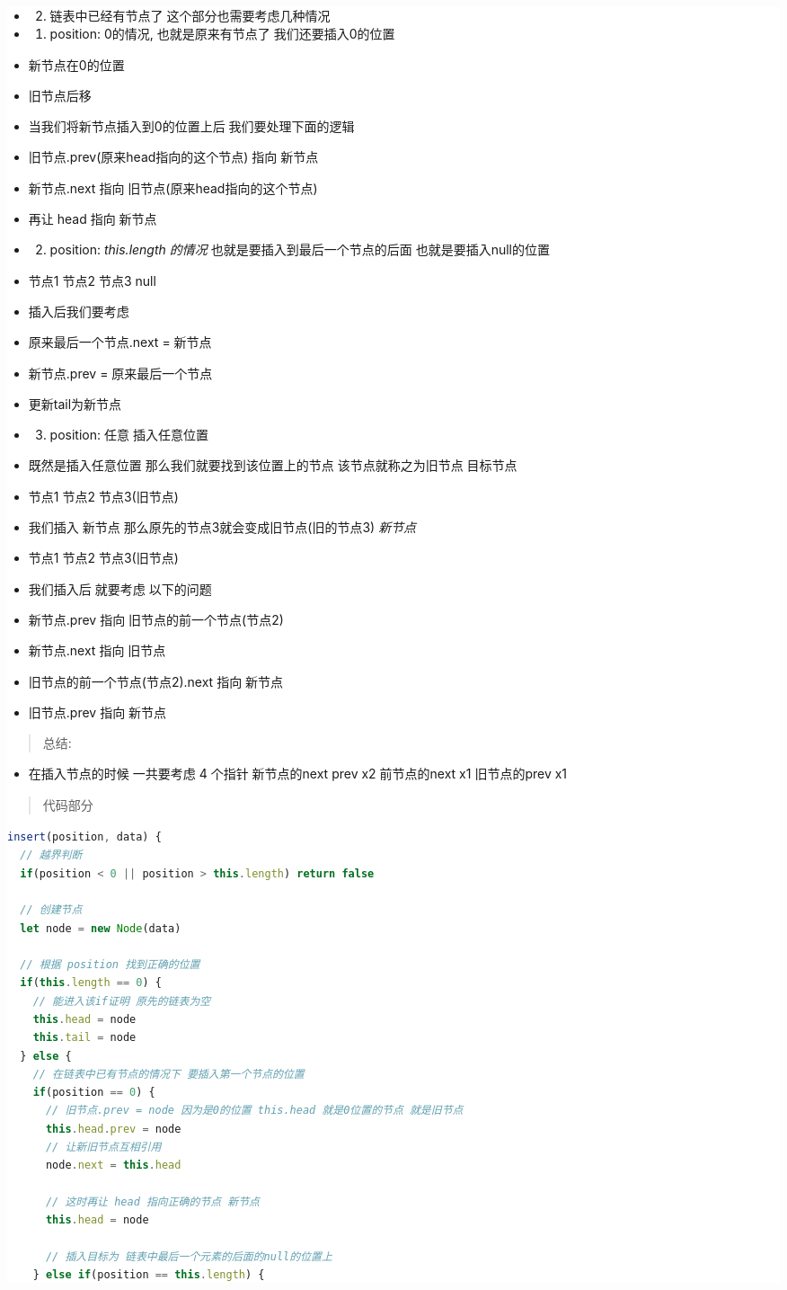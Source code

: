 - 2. 链表中已经有节点了 这个部分也需要考虑几种情况
 - 1. position: 0的情况, 也就是原来有节点了 我们还要插入0的位置
 - 新节点在0的位置
 - 旧节点后移

 - 当我们将新节点插入到0的位置上后 我们要处理下面的逻辑
 - 旧节点.prev(原来head指向的这个节点) 指向 新节点
 - 新节点.next 指向 旧节点(原来head指向的这个节点)
 - 再让 head 指向 新节点

 - 2. position: *this.length 的情况* 也就是要插入到最后一个节点的后面 也就是要插入null的位置
 - 节点1 节点2 节点3 null

 - 插入后我们要考虑
 - 原来最后一个节点.next = 新节点
 - 新节点.prev = 原来最后一个节点
 - 更新tail为新节点

 - 3. position: 任意 插入任意位置
 - 既然是插入任意位置 那么我们就要找到该位置上的节点 该节点就称之为旧节点 目标节点 

 - 节点1 节点2 节点3(旧节点)
 - 我们插入 新节点 那么原先的节点3就会变成旧节点(旧的节点3)
              *新节点*
 - 节点1 节点2          节点3(旧节点)

 - 我们插入后 就要考虑 以下的问题
 - 新节点.prev 指向 旧节点的前一个节点(节点2)
 - 新节点.next 指向 旧节点
 - 旧节点的前一个节点(节点2).next 指向 新节点
 - 旧节点.prev 指向 新节点


> 总结:
- 在插入节点的时候 一共要考虑 4 个指针
  新节点的next prev  x2
  前节点的next       x1
  旧节点的prev       x1




> 代码部分
```js
insert(position, data) {
  // 越界判断
  if(position < 0 || position > this.length) return false

  // 创建节点
  let node = new Node(data)

  // 根据 position 找到正确的位置
  if(this.length == 0) {
    // 能进入该if证明 原先的链表为空
    this.head = node
    this.tail = node
  } else {
    // 在链表中已有节点的情况下 要插入第一个节点的位置
    if(position == 0) {
      // 旧节点.prev = node 因为是0的位置 this.head 就是0位置的节点 就是旧节点
      this.head.prev = node
      // 让新旧节点互相引用
      node.next = this.head

      // 这时再让 head 指向正确的节点 新节点
      this.head = node

      // 插入目标为 链表中最后一个元素的后面的null的位置上
    } else if(position == this.length) {
```